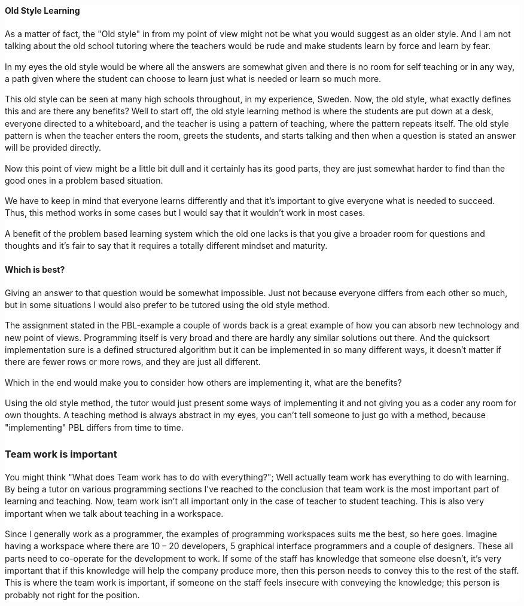 <h4>Old Style Learning</h4>
As a matter of fact, the "Old style" in from my point of view might not be what you would suggest as an older style. And I am not talking about the old school tutoring where the teachers would be rude and make students learn by force and learn by fear. 

In my eyes the old style would be where all the answers are somewhat given and there is no room for self teaching or in any way, a path given where the student can choose to learn just what is needed or learn so much more. 

This old style can be seen at many high schools throughout, in my experience, Sweden. Now, the old style, what exactly defines this and are there any benefits? Well to start off, the old style learning method is where the students are put down at a desk, everyone directed to a whiteboard, and the teacher is using a pattern of teaching, where the pattern repeats itself. The old style pattern is when the teacher enters the room, greets the students, and starts talking and then when a question is stated an answer will be provided directly. 

Now this point of view might be a little bit dull and it certainly has its good parts, they are just somewhat harder to find than the good ones in a problem based situation. 

We have to keep in mind that everyone learns differently and that it’s important to give everyone what is needed to succeed. Thus, this method works in some cases but I would say that it wouldn’t work in most cases. 

A benefit of the problem based learning system which the old one lacks is that you give a broader room for questions and thoughts and it’s fair to say that it requires a totally different mindset and maturity.

<h4>Which is best?</h4>
Giving an answer to that question would be somewhat impossible. Just not because everyone differs from each other so much, but in some situations I would also prefer to be tutored using the old style method. 

The assignment stated in the PBL-example a couple of words back is a great example of how you can absorb new technology and new point of views. Programming itself is very broad and there are hardly any similar solutions out there. And the quicksort implementation sure is a defined structured algorithm but it can be implemented in so many different ways, it doesn’t matter if there are fewer rows or more rows, and they are just all different. 

Which in the end would make you to consider how others are implementing it, what are the benefits? 

Using the old style method, the tutor would just present some ways of implementing it and not giving you as a coder any room for own thoughts. A teaching method is always abstract in my eyes, you can’t tell someone to just go with a method, because "implementing" PBL differs from time to time.

<h3>Team work is important</h3>
You might think "What does Team work has to do with everything?"; Well actually team work has everything to do with learning. By being a tutor on various programming sections I’ve reached to the conclusion that team work is the most important part of learning and teaching. Now, team work isn’t all important only in the case of teacher to student teaching. This is also very important when we talk about teaching in a workspace. 

Since I generally work as a programmer, the examples of programming workspaces suits me the best, so here goes. Imagine having a workspace where there are 10 – 20 developers, 5 graphical interface programmers and a couple of designers. These all parts need to co-operate for the development to work. If some of the staff has knowledge that someone else doesn’t, it’s very important that if this knowledge will help the company produce more, then this person needs to convey this to the rest of the staff. This is where the team work is important, if someone on the staff feels insecure with conveying the knowledge; this person is probably not right for the position. 
